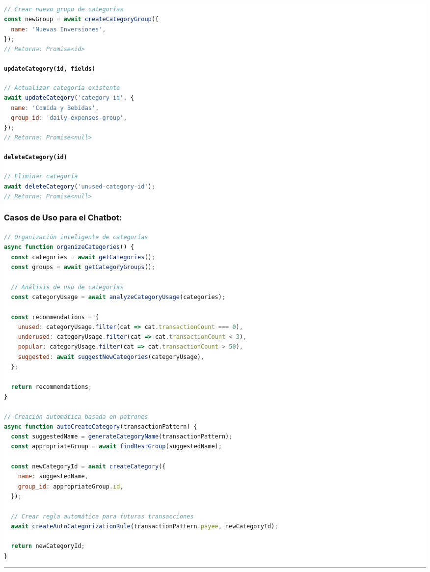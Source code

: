 ```javascript
// Crear nuevo grupo de categorías
const newGroup = await createCategoryGroup({
  name: 'Nuevas Inversiones',
});
// Retorna: Promise<id>
```

#### `updateCategory(id, fields)`

```javascript
// Actualizar categoría existente
await updateCategory('category-id', {
  name: 'Comida y Bebidas',
  group_id: 'daily-expenses-group',
});
// Retorna: Promise<null>
```

#### `deleteCategory(id)`

```javascript
// Eliminar categoría
await deleteCategory('unused-category-id');
// Retorna: Promise<null>
```

### **Casos de Uso para el Chatbot:**

```javascript
// Organización inteligente de categorías
async function organizeCategories() {
  const categories = await getCategories();
  const groups = await getCategoryGroups();

  // Análisis de uso de categorías
  const categoryUsage = await analyzeCategoryUsage(categories);

  const recommendations = {
    unused: categoryUsage.filter(cat => cat.transactionCount === 0),
    underused: categoryUsage.filter(cat => cat.transactionCount < 3),
    popular: categoryUsage.filter(cat => cat.transactionCount > 50),
    suggested: await suggestNewCategories(categoryUsage),
  };

  return recommendations;
}

// Creación automática basada en patrones
async function autoCreateCategory(transactionPattern) {
  const suggestedName = generateCategoryName(transactionPattern);
  const appropriateGroup = await findBestGroup(suggestedName);

  const newCategoryId = await createCategory({
    name: suggestedName,
    group_id: appropriateGroup.id,
  });

  // Crear regla automática para futuras transacciones
  await createAutoCategorizationRule(transactionPattern.payee, newCategoryId);

  return newCategoryId;
}
```

---